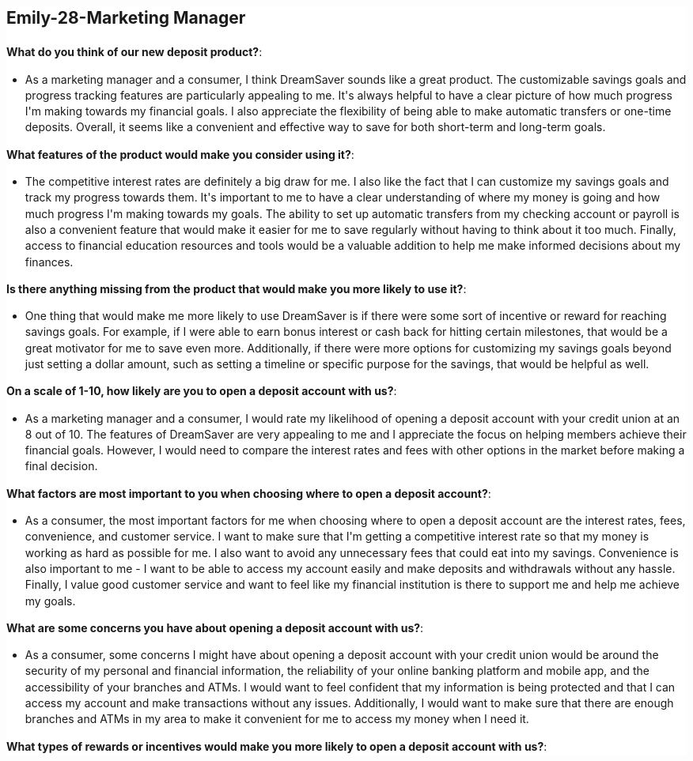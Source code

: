 ## Emily-28-Marketing Manager

**What do you think of our new deposit product?**: 

- As a marketing manager and a consumer, I think DreamSaver sounds like a great product. The customizable savings goals and progress tracking features are particularly appealing to me. It's always helpful to have a clear picture of how much progress I'm making towards my financial goals. I also appreciate the flexibility of being able to make automatic transfers or one-time deposits. Overall, it seems like a convenient and effective way to save for both short-term and long-term goals.

**What features of the product would make you consider using it?**: 

- The competitive interest rates are definitely a big draw for me. I also like the fact that I can customize my savings goals and track my progress towards them. It's important to me to have a clear understanding of where my money is going and how much progress I'm making towards my goals. The ability to set up automatic transfers from my checking account or payroll is also a convenient feature that would make it easier for me to save regularly without having to think about it too much. Finally, access to financial education resources and tools would be a valuable addition to help me make informed decisions about my finances.

**Is there anything missing from the product that would make you more likely to use it?**: 

- One thing that would make me more likely to use DreamSaver is if there were some sort of incentive or reward for reaching savings goals. For example, if I were able to earn bonus interest or cash back for hitting certain milestones, that would be a great motivator for me to save even more. Additionally, if there were more options for customizing my savings goals beyond just setting a dollar amount, such as setting a timeline or specific purpose for the savings, that would be helpful as well.

**On a scale of 1-10, how likely are you to open a deposit account with us?**: 

- As a marketing manager and a consumer, I would rate my likelihood of opening a deposit account with your credit union at an 8 out of 10. The features of DreamSaver are very appealing to me and I appreciate the focus on helping members achieve their financial goals. However, I would need to compare the interest rates and fees with other options in the market before making a final decision.

**What factors are most important to you when choosing where to open a deposit account?**: 

- As a consumer, the most important factors for me when choosing where to open a deposit account are the interest rates, fees, convenience, and customer service. I want to make sure that I'm getting a competitive interest rate so that my money is working as hard as possible for me. I also want to avoid any unnecessary fees that could eat into my savings. Convenience is also important to me - I want to be able to access my account easily and make deposits and withdrawals without any hassle. Finally, I value good customer service and want to feel like my financial institution is there to support me and help me achieve my goals.

**What are some concerns you have about opening a deposit account with us?**: 

- As a consumer, some concerns I might have about opening a deposit account with your credit union would be around the security of my personal and financial information, the reliability of your online banking platform and mobile app, and the accessibility of your branches and ATMs. I would want to feel confident that my information is being protected and that I can access my account and make transactions without any issues. Additionally, I would want to make sure that there are enough branches and ATMs in my area to make it convenient for me to access my money when I need it.

**What types of rewards or incentives would make you more likely to open a deposit account with us?**: 
